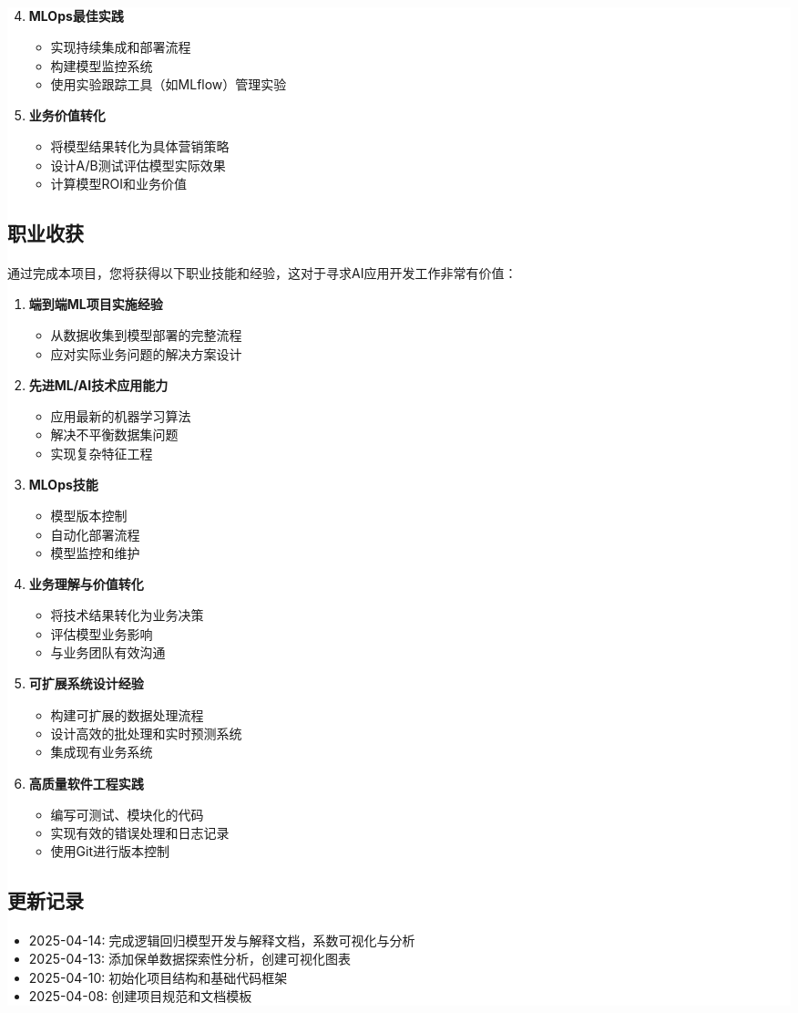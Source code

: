4. **MLOps最佳实践**
   - 实现持续集成和部署流程
   - 构建模型监控系统
   - 使用实验跟踪工具（如MLflow）管理实验

5. **业务价值转化**
   - 将模型结果转化为具体营销策略
   - 设计A/B测试评估模型实际效果
   - 计算模型ROI和业务价值

## 职业收获

通过完成本项目，您将获得以下职业技能和经验，这对于寻求AI应用开发工作非常有价值：

1. **端到端ML项目实施经验**
   - 从数据收集到模型部署的完整流程
   - 应对实际业务问题的解决方案设计

2. **先进ML/AI技术应用能力**
   - 应用最新的机器学习算法
   - 解决不平衡数据集问题
   - 实现复杂特征工程

3. **MLOps技能**
   - 模型版本控制
   - 自动化部署流程
   - 模型监控和维护

4. **业务理解与价值转化**
   - 将技术结果转化为业务决策
   - 评估模型业务影响
   - 与业务团队有效沟通

5. **可扩展系统设计经验**
   - 构建可扩展的数据处理流程
   - 设计高效的批处理和实时预测系统
   - 集成现有业务系统

6. **高质量软件工程实践**
   - 编写可测试、模块化的代码
   - 实现有效的错误处理和日志记录
   - 使用Git进行版本控制

## 更新记录

- 2025-04-14: 完成逻辑回归模型开发与解释文档，系数可视化与分析
- 2025-04-13: 添加保单数据探索性分析，创建可视化图表
- 2025-04-10: 初始化项目结构和基础代码框架
- 2025-04-08: 创建项目规范和文档模板


